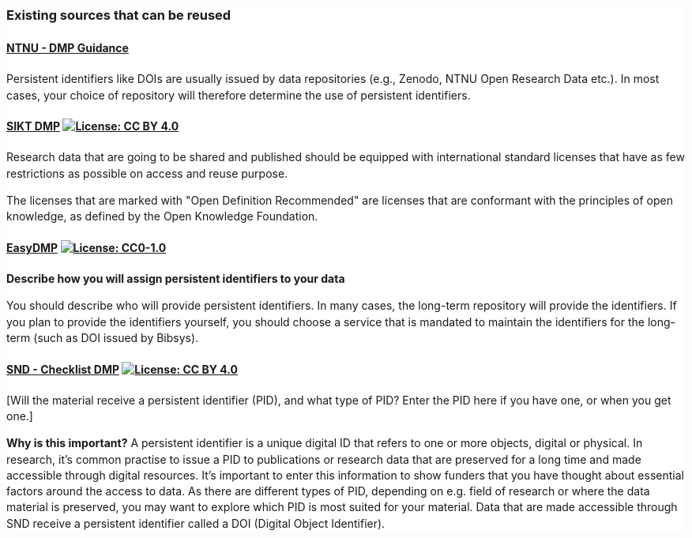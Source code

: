 ### Existing sources that can be reused

#### [NTNU - DMP Guidance](https://i.ntnu.no/wiki/-/wiki/English/DMP+guidance)
Persistent identifiers like DOIs are usually issued by data repositories (e.g., Zenodo, NTNU Open Research Data etc.). In most cases, your choice of repository will therefore determine the use of persistent identifiers.

#### [SIKT DMP](https://sikt.no/en/data-management-plan) [![License: CC BY 4.0](https://img.shields.io/badge/License-CC_BY_4.0-lightgrey.svg)](https://creativecommons.org/licenses/by/4.0/)
Research data that are going to be shared and published should be equipped with international standard licenses that have as few restrictions as possible on access and reuse purpose.

The licenses that are marked with "Open Definition Recommended" are licenses that are conformant with the principles of open knowledge, as defined by the Open Knowledge Foundation.

#### [EasyDMP](https://www.sigma2.no/data-planning) [![License: CC0-1.0](https://img.shields.io/badge/License-CC0_1.0-lightgrey.svg)](http://creativecommons.org/publicdomain/zero/1.0/)
**Describe how you will assign persistent identifiers to your data**

You should describe who will provide persistent identifiers. In many cases, the long-term repository will provide the identifiers. If you plan to provide the identifiers yourself, you should choose a service that is mandated to maintain the identifiers for the long-term (such as DOI issued by Bibsys).

#### [SND - Checklist DMP](https://zenodo.org/records/6424769) [![License: CC BY 4.0](https://img.shields.io/badge/License-CC_BY_4.0-lightgrey.svg)](https://creativecommons.org/licenses/by/4.0/)
[Will the material receive a persistent identifier (PID), and what type of PID? Enter the PID here if you have one, or when you get one.]

**Why is this important?**
A persistent identifier is a unique digital ID that refers to one or more objects, digital or physical. In research, it’s common practise to issue a PID to publications or research data that are preserved for a long time and made accessible through digital resources.
It’s important to enter this information to show funders that you have thought about essential factors around the access to data. As there are different types of PID, depending on e.g. field of research or where the data material is preserved, you may want to explore which PID is most suited for your material. Data that are made accessible through SND receive a persistent identifier called a DOI (Digital Object Identifier).


